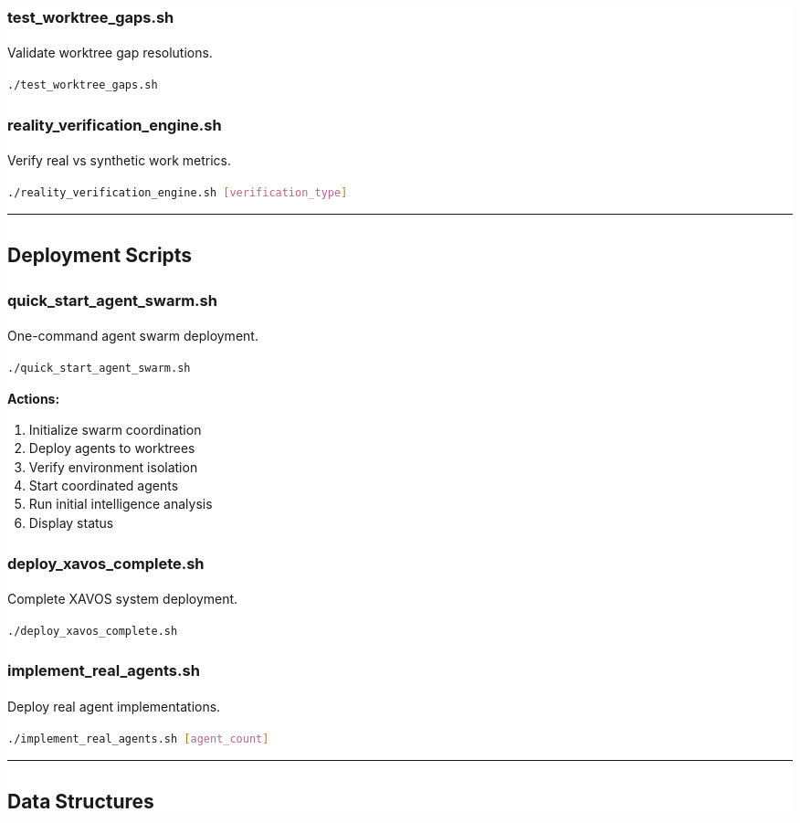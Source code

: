 ### test_worktree_gaps.sh

Validate worktree gap resolutions.

```bash
./test_worktree_gaps.sh
```

### reality_verification_engine.sh

Verify real vs synthetic work metrics.

```bash
./reality_verification_engine.sh [verification_type]
```

---

## Deployment Scripts

### quick_start_agent_swarm.sh

One-command agent swarm deployment.

```bash
./quick_start_agent_swarm.sh
```

**Actions:**
1. Initialize swarm coordination
2. Deploy agents to worktrees
3. Verify environment isolation
4. Start coordinated agents
5. Run initial intelligence analysis
6. Display status

### deploy_xavos_complete.sh

Complete XAVOS system deployment.

```bash
./deploy_xavos_complete.sh
```

### implement_real_agents.sh

Deploy real agent implementations.

```bash
./implement_real_agents.sh [agent_count]
```

---

## Data Structures
